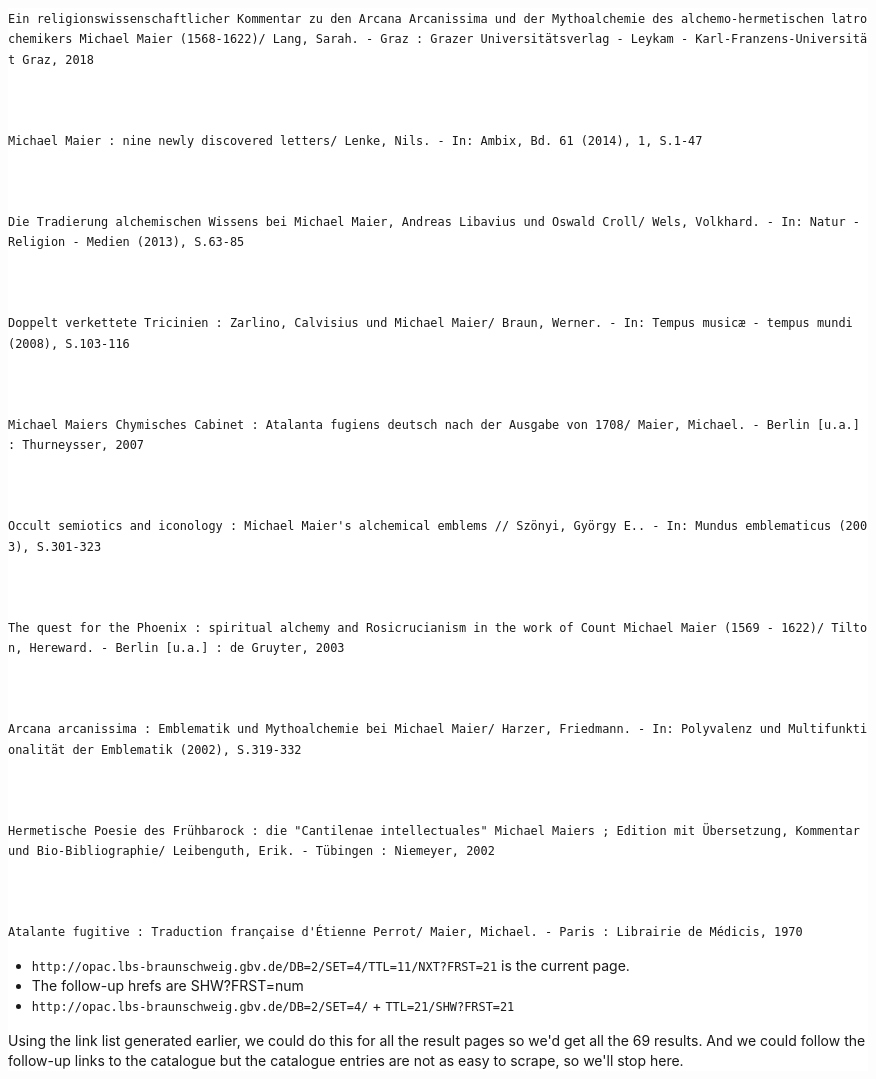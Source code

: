     
    
    Ein religionswissenschaftlicher Kommentar zu den Arcana Arcanissima und der Mythoalchemie des alchemo-hermetischen latrochemikers Michael Maier (1568-1622)/ Lang, Sarah. - Graz : Grazer Universitätsverlag - Leykam - Karl-Franzens-Universität Graz, 2018
        
    
    
    Michael Maier : nine newly discovered letters/ Lenke, Nils. - In: Ambix, Bd. 61 (2014), 1, S.1-47
        
    
    
    Die Tradierung alchemischen Wissens bei Michael Maier, Andreas Libavius und Oswald Croll/ Wels, Volkhard. - In: Natur - Religion - Medien (2013), S.63-85
        
    
    
    Doppelt verkettete Tricinien : Zarlino, Calvisius und Michael Maier/ Braun, Werner. - In: Tempus musicæ - tempus mundi (2008), S.103-116
        
    
    
    Michael Maiers Chymisches Cabinet : Atalanta fugiens deutsch nach der Ausgabe von 1708/ Maier, Michael. - Berlin [u.a.] : Thurneysser, 2007
        
    
    
    Occult semiotics and iconology : Michael Maier's alchemical emblems // Szönyi, György E.. - In: Mundus emblematicus (2003), S.301-323
        
    
    
    The quest for the Phoenix : spiritual alchemy and Rosicrucianism in the work of Count Michael Maier (1569 - 1622)/ Tilton, Hereward. - Berlin [u.a.] : de Gruyter, 2003
        
    
    
    Arcana arcanissima : Emblematik und Mythoalchemie bei Michael Maier/ Harzer, Friedmann. - In: Polyvalenz und Multifunktionalität der Emblematik (2002), S.319-332
        
    
    
    Hermetische Poesie des Frühbarock : die "Cantilenae intellectuales" Michael Maiers ; Edition mit Übersetzung, Kommentar und Bio-Bibliographie/ Leibenguth, Erik. - Tübingen : Niemeyer, 2002
        
    
    
    Atalante fugitive : Traduction française d'Étienne Perrot/ Maier, Michael. - Paris : Librairie de Médicis, 1970
        


* `http://opac.lbs-braunschweig.gbv.de/DB=2/SET=4/TTL=11/NXT?FRST=21` 
is the current page. 
* The follow-up hrefs are SHW?FRST=num
* `http://opac.lbs-braunschweig.gbv.de/DB=2/SET=4/` + `TTL=21/SHW?FRST=21`



Using the link list generated earlier, we could do this for all the result pages so we'd get all the 69 results. 
And we could follow the follow-up links to the catalogue but the catalogue entries are not as easy to scrape, so we'll stop here.


```python

```


```python

```
